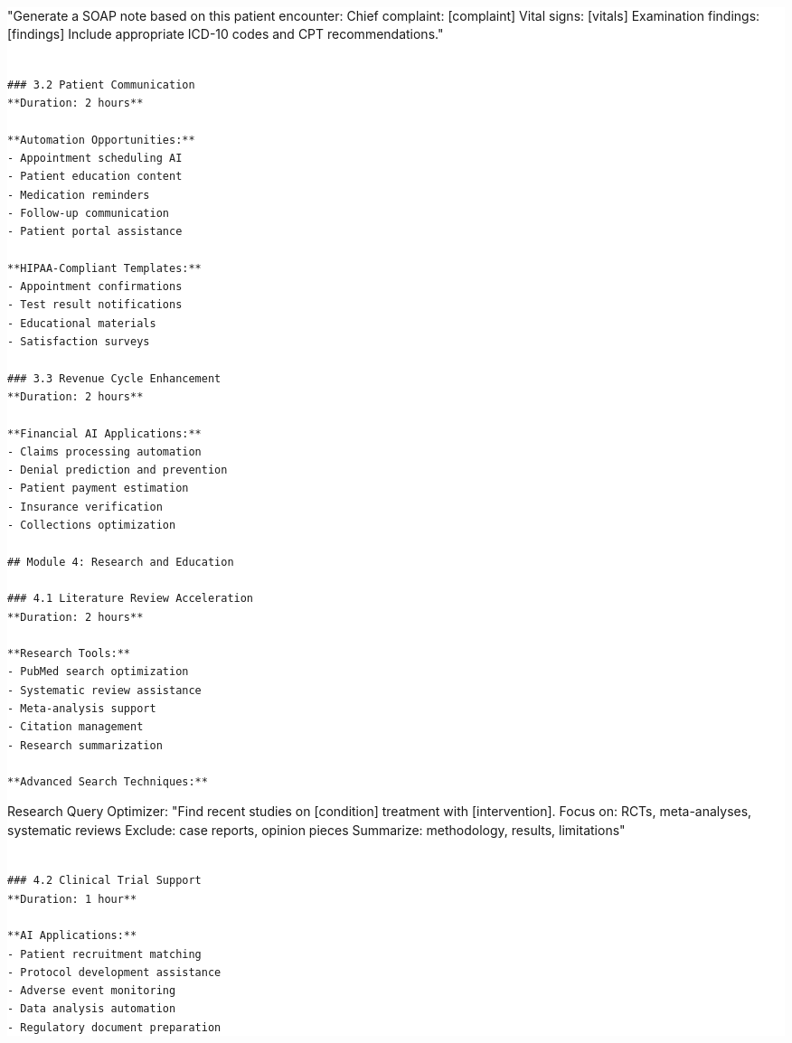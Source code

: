 "Generate a SOAP note based on this patient encounter:
Chief complaint: [complaint]
Vital signs: [vitals]
Examination findings: [findings]
Include appropriate ICD-10 codes and CPT recommendations."
```

### 3.2 Patient Communication
**Duration: 2 hours**

**Automation Opportunities:**
- Appointment scheduling AI
- Patient education content
- Medication reminders
- Follow-up communication
- Patient portal assistance

**HIPAA-Compliant Templates:**
- Appointment confirmations
- Test result notifications
- Educational materials
- Satisfaction surveys

### 3.3 Revenue Cycle Enhancement
**Duration: 2 hours**

**Financial AI Applications:**
- Claims processing automation
- Denial prediction and prevention
- Patient payment estimation
- Insurance verification
- Collections optimization

## Module 4: Research and Education

### 4.1 Literature Review Acceleration
**Duration: 2 hours**

**Research Tools:**
- PubMed search optimization
- Systematic review assistance
- Meta-analysis support
- Citation management
- Research summarization

**Advanced Search Techniques:**
```
Research Query Optimizer:
"Find recent studies on [condition] treatment with [intervention].
Focus on: RCTs, meta-analyses, systematic reviews
Exclude: case reports, opinion pieces
Summarize: methodology, results, limitations"
```

### 4.2 Clinical Trial Support
**Duration: 1 hour**

**AI Applications:**
- Patient recruitment matching
- Protocol development assistance
- Adverse event monitoring
- Data analysis automation
- Regulatory document preparation

```